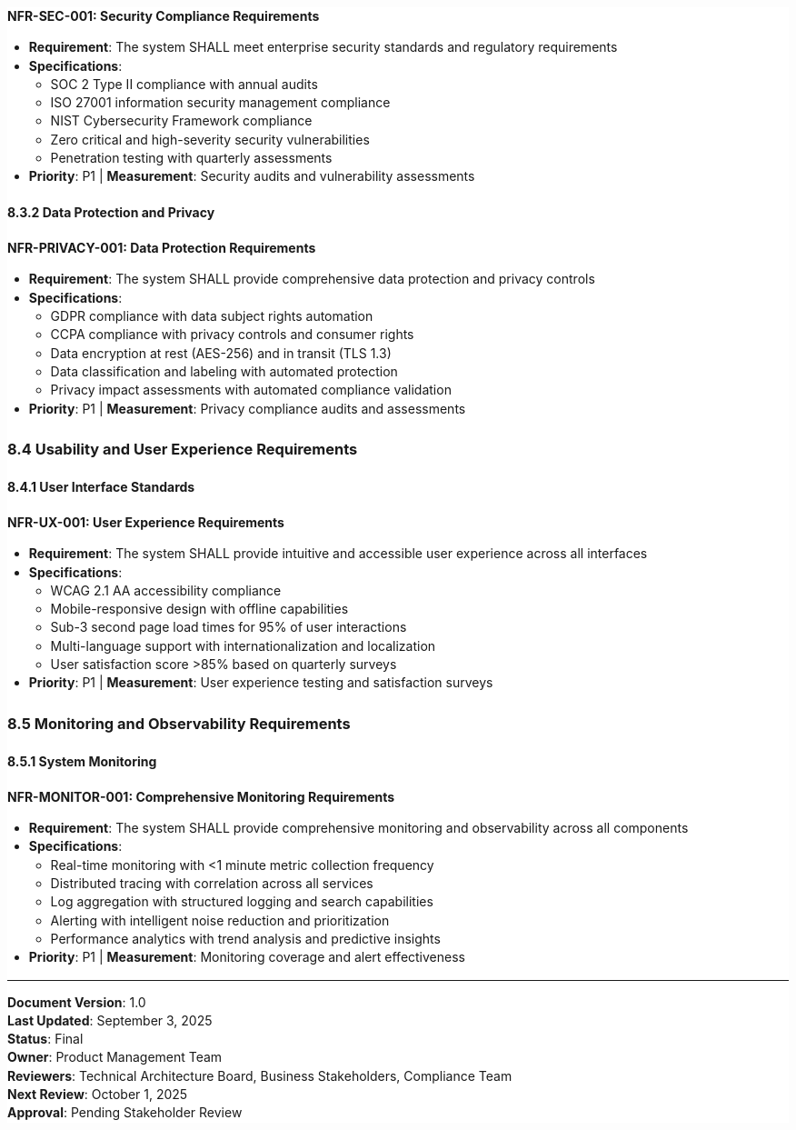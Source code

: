 **NFR-SEC-001: Security Compliance Requirements**
- **Requirement**: The system SHALL meet enterprise security standards and regulatory requirements
- **Specifications**:
  - SOC 2 Type II compliance with annual audits
  - ISO 27001 information security management compliance
  - NIST Cybersecurity Framework compliance
  - Zero critical and high-severity security vulnerabilities
  - Penetration testing with quarterly assessments
- **Priority**: P1 | **Measurement**: Security audits and vulnerability assessments

#### 8.3.2 Data Protection and Privacy

**NFR-PRIVACY-001: Data Protection Requirements**
- **Requirement**: The system SHALL provide comprehensive data protection and privacy controls
- **Specifications**:
  - GDPR compliance with data subject rights automation
  - CCPA compliance with privacy controls and consumer rights
  - Data encryption at rest (AES-256) and in transit (TLS 1.3)
  - Data classification and labeling with automated protection
  - Privacy impact assessments with automated compliance validation
- **Priority**: P1 | **Measurement**: Privacy compliance audits and assessments

### 8.4 Usability and User Experience Requirements

#### 8.4.1 User Interface Standards

**NFR-UX-001: User Experience Requirements**
- **Requirement**: The system SHALL provide intuitive and accessible user experience across all interfaces
- **Specifications**:
  - WCAG 2.1 AA accessibility compliance
  - Mobile-responsive design with offline capabilities
  - Sub-3 second page load times for 95% of user interactions
  - Multi-language support with internationalization and localization
  - User satisfaction score >85% based on quarterly surveys
- **Priority**: P1 | **Measurement**: User experience testing and satisfaction surveys

### 8.5 Monitoring and Observability Requirements

#### 8.5.1 System Monitoring

**NFR-MONITOR-001: Comprehensive Monitoring Requirements**
- **Requirement**: The system SHALL provide comprehensive monitoring and observability across all components
- **Specifications**:
  - Real-time monitoring with <1 minute metric collection frequency
  - Distributed tracing with correlation across all services
  - Log aggregation with structured logging and search capabilities
  - Alerting with intelligent noise reduction and prioritization
  - Performance analytics with trend analysis and predictive insights
- **Priority**: P1 | **Measurement**: Monitoring coverage and alert effectiveness

---

**Document Version**: 1.0  
**Last Updated**: September 3, 2025  
**Status**: Final  
**Owner**: Product Management Team  
**Reviewers**: Technical Architecture Board, Business Stakeholders, Compliance Team  
**Next Review**: October 1, 2025  
**Approval**: Pending Stakeholder Review
